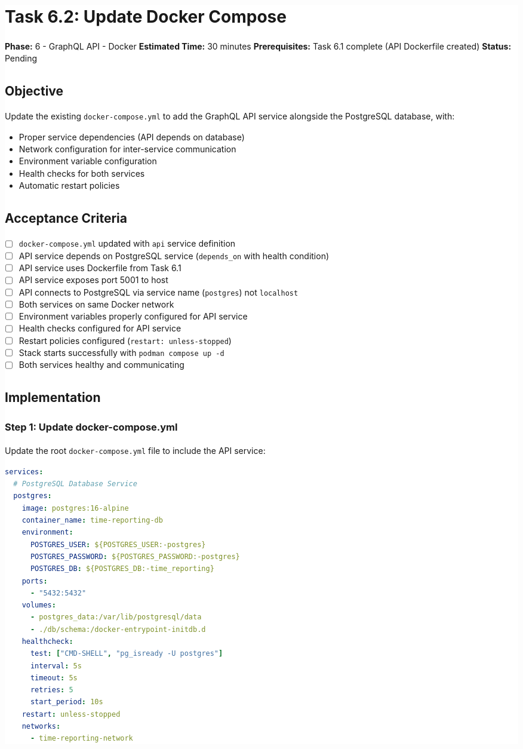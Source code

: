 # Task 6.2: Update Docker Compose

**Phase:** 6 - GraphQL API - Docker
**Estimated Time:** 30 minutes
**Prerequisites:** Task 6.1 complete (API Dockerfile created)
**Status:** Pending

## Objective

Update the existing `docker-compose.yml` to add the GraphQL API service alongside the PostgreSQL database, with:
- Proper service dependencies (API depends on database)
- Network configuration for inter-service communication
- Environment variable configuration
- Health checks for both services
- Automatic restart policies

## Acceptance Criteria

- [ ] `docker-compose.yml` updated with `api` service definition
- [ ] API service depends on PostgreSQL service (`depends_on` with health condition)
- [ ] API service uses Dockerfile from Task 6.1
- [ ] API service exposes port 5001 to host
- [ ] API connects to PostgreSQL via service name (`postgres`) not `localhost`
- [ ] Both services on same Docker network
- [ ] Environment variables properly configured for API service
- [ ] Health checks configured for API service
- [ ] Restart policies configured (`restart: unless-stopped`)
- [ ] Stack starts successfully with `podman compose up -d`
- [ ] Both services healthy and communicating

## Implementation

### Step 1: Update docker-compose.yml

Update the root `docker-compose.yml` file to include the API service:

```yaml
services:
  # PostgreSQL Database Service
  postgres:
    image: postgres:16-alpine
    container_name: time-reporting-db
    environment:
      POSTGRES_USER: ${POSTGRES_USER:-postgres}
      POSTGRES_PASSWORD: ${POSTGRES_PASSWORD:-postgres}
      POSTGRES_DB: ${POSTGRES_DB:-time_reporting}
    ports:
      - "5432:5432"
    volumes:
      - postgres_data:/var/lib/postgresql/data
      - ./db/schema:/docker-entrypoint-initdb.d
    healthcheck:
      test: ["CMD-SHELL", "pg_isready -U postgres"]
      interval: 5s
      timeout: 5s
      retries: 5
      start_period: 10s
    restart: unless-stopped
    networks:
      - time-reporting-network

```